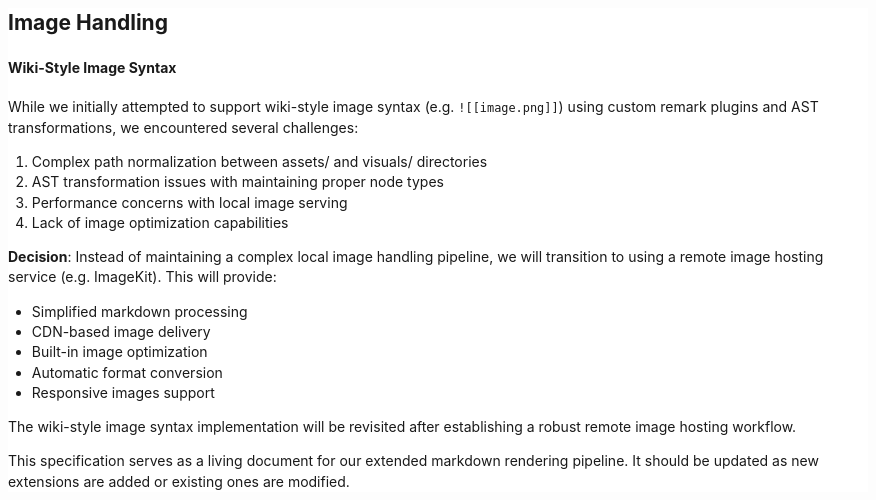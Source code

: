 ## Image Handling

#### Wiki-Style Image Syntax

While we initially attempted to support wiki-style image syntax (e.g. `![[image.png]]`) using custom remark plugins and AST transformations, we encountered several challenges:

1. Complex path normalization between assets/ and visuals/ directories
2. AST transformation issues with maintaining proper node types
3. Performance concerns with local image serving
4. Lack of image optimization capabilities

**Decision**: Instead of maintaining a complex local image handling pipeline, we will transition to using a remote image hosting service (e.g. ImageKit). This will provide:

- Simplified markdown processing
- CDN-based image delivery
- Built-in image optimization
- Automatic format conversion
- Responsive images support

The wiki-style image syntax implementation will be revisited after establishing a robust remote image hosting workflow.

This specification serves as a living document for our extended markdown rendering pipeline. It should be updated as new extensions are added or existing ones are modified.